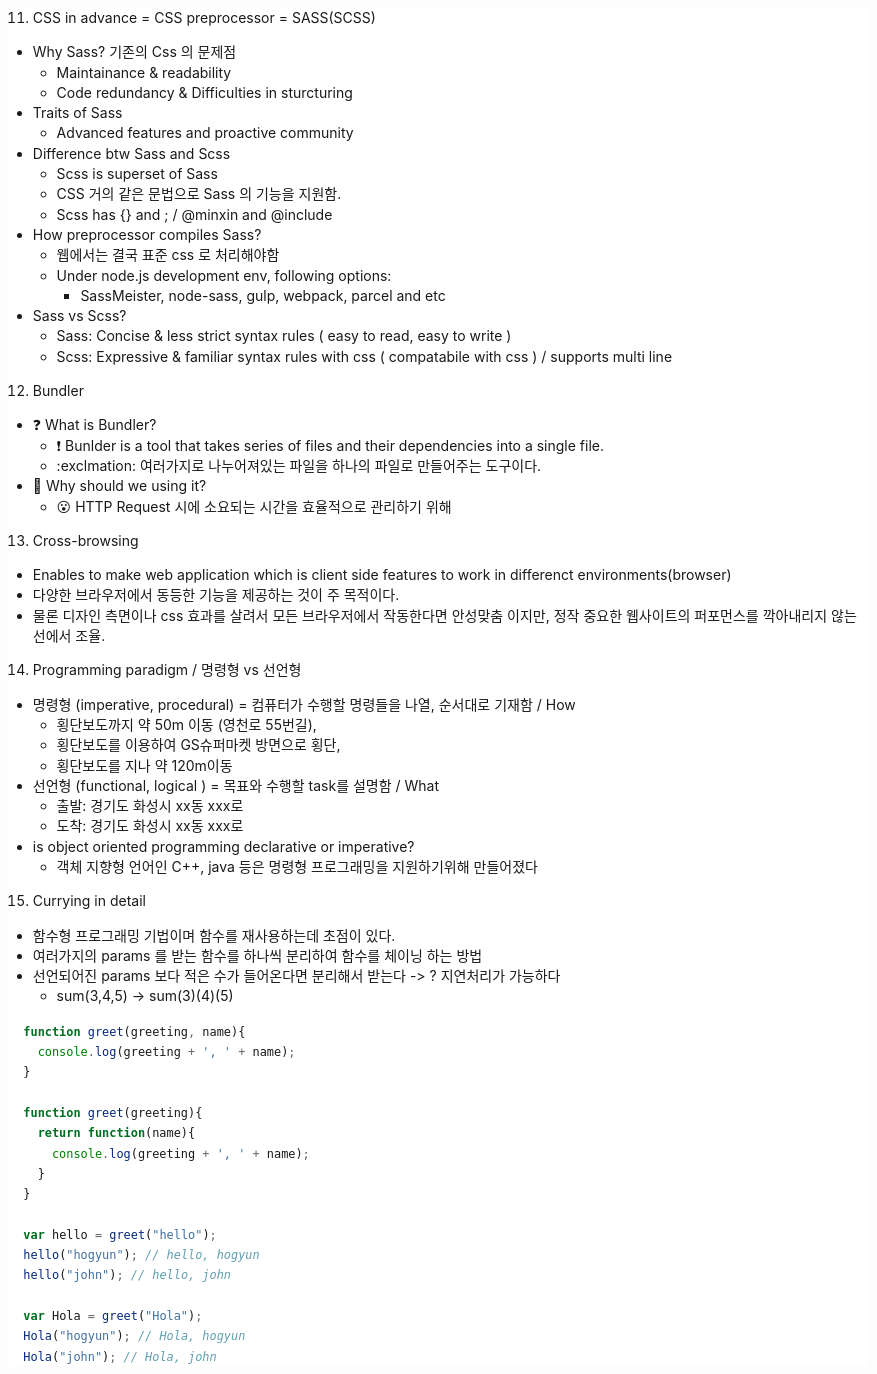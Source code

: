 11. CSS in advance = CSS preprocessor = SASS(SCSS) 
  - Why Sass? 기존의 Css 의 문제점
    - Maintainance & readability
    - Code redundancy & Difficulties in sturcturing
  - Traits of Sass
    - Advanced features and proactive community
  - Difference btw Sass and Scss
    - Scss is superset of Sass
    - CSS 거의 같은 문법으로 Sass 의 기능을 지원함.
    - Scss has {} and ; / @minxin and @include
  - How preprocessor compiles Sass?
    - 웹에서는 결국 표준 css 로 처리해야함
    - Under node.js development env, following options:
      - SassMeister, node-sass, gulp, webpack, parcel and etc
  - Sass vs Scss?
    - Sass: Concise & less strict syntax rules ( easy to read, easy to write )
    - Scss: Expressive & familiar syntax rules with css ( compatabile with css ) / supports multi line 
12. Bundler
  - :question: What is Bundler?
    - :exclamation: Bunlder is a tool that takes series of files and their dependencies into a single file.
    - :exclmation: 여러가지로 나누어져있는 파일을 하나의 파일로 만들어주는 도구이다.
  - :thinking: Why should we using it?
    - :open_mouth: HTTP Request 시에 소요되는 시간을 효율적으로 관리하기 위해
13. Cross-browsing
  - Enables to make web application which is client side features to work in differenct environments(browser)
  - 다양한 브라우저에서 동등한 기능을 제공하는 것이 주 목적이다.
  - 물론 디자인 측면이나 css 효과를 살려서 모든 브라우저에서 작동한다면 안성맞춤 이지만, 정작 중요한 웹사이트의 퍼포먼스를 깍아내리지 않는 선에서 조율.
14. Programming paradigm / 명령형 vs 선언형 
  - 명령형 (imperative, procedural) = 컴퓨터가 수행할 명령들을 나열, 순서대로 기재함 / How
    - 횡단보도까지 약 50m 이동 (영천로 55번길),
    - 횡단보도를 이용하여 GS슈퍼마켓 방면으로 횡단,
    - 횡단보도를 지나 약 120m이동
  - 선언형 (functional, logical ) = 목표와 수행할 task를 설명함 / What
    - 출발: 경기도 화성시 xx동 xxx로
    - 도착: 경기도 화성시 xx동 xxx로
  - is object oriented programming declarative or imperative?
    - 객체 지향형 언어인 C++, java 등은 명령형 프로그래밍을 지원하기위해 만들어졌다
15. Currying in detail
  - 함수형 프로그래밍 기법이며 함수를 재사용하는데 초점이 있다.
  - 여러가지의 params 를 받는 함수를 하나씩 분리하여 함수를 체이닝 하는 방법
  - 선언되어진 params 보다 적은 수가 들어온다면 분리해서 받는다 -> ? 지연처리가 가능하다
    - sum(3,4,5) -> sum(3)(4)(5)
  
  ```js
    function greet(greeting, name){
      console.log(greeting + ', ' + name);
    }
    
    function greet(greeting){
      return function(name){
        console.log(greeting + ', ' + name);
      }
    }
    
    var hello = greet("hello");
    hello("hogyun"); // hello, hogyun
    hello("john"); // hello, john
    
    var Hola = greet("Hola");
    Hola("hogyun"); // Hola, hogyun
    Hola("john"); // Hola, john
  ```
